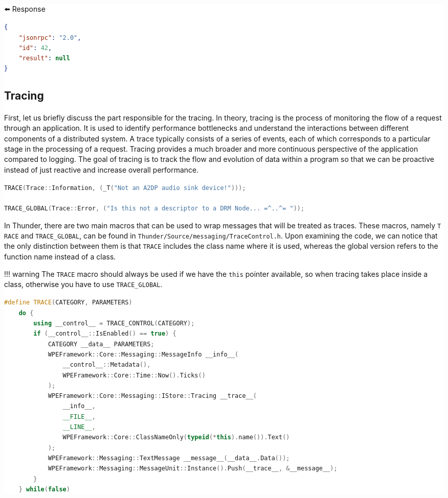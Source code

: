 :arrow_left: Response

```json
{
	"jsonrpc": "2.0",
	"id": 42,
	"result": null
}
```

## Tracing

First, let us briefly discuss the part responsible for the tracing. In theory, tracing is the process of monitoring the flow of a request through an application. It is used to identify performance bottlenecks and understand the interactions between different components of a distributed system. A trace typically consists of a series of events, each of which corresponds to a particular stage in the processing of a request. Tracing provides a much broader and more continuous perspective of the application compared to logging. The goal of tracing is to track the flow and evolution of data within a program so that we can be proactive instead of just reactive and increase overall performance.

```c++
TRACE(Trace::Information, (_T("Not an A2DP audio sink device!")));

TRACE_GLOBAL(Trace::Error, ("Is this not a descriptor to a DRM Node... =^..^= "));
```

In Thunder, there are two main macros that can be used to wrap messages that will be treated as traces. These macros, namely `TRACE` and `TRACE_GLOBAL`, can be found in `Thunder/Source/messaging/TraceControl.h`. Upon examining the code, we can notice that the only distinction between them is that `TRACE` includes the class name where it is used, whereas the global version refers to the function name instead of a class.

!!! warning
	The `TRACE` macro should always be used if we have the `this` pointer available, so when tracing takes place inside a class, otherwise you have to use `TRACE_GLOBAL`.

```c++
#define TRACE(CATEGORY, PARAMETERS)
    do {
        using __control__ = TRACE_CONTROL(CATEGORY);
        if (__control__::IsEnabled() == true) {
            CATEGORY __data__ PARAMETERS;
            WPEFramework::Core::Messaging::MessageInfo __info__(
                __control__::Metadata(),
                WPEFramework::Core::Time::Now().Ticks()
            );
            WPEFramework::Core::Messaging::IStore::Tracing __trace__(
                __info__,
                __FILE__,
                __LINE__,
                WPEFramework::Core::ClassNameOnly(typeid(*this).name()).Text()
            );
            WPEFramework::Messaging::TextMessage __message__(__data__.Data());
            WPEFramework::Messaging::MessageUnit::Instance().Push(__trace__, &__message__);
        }
    } while(false)
```
